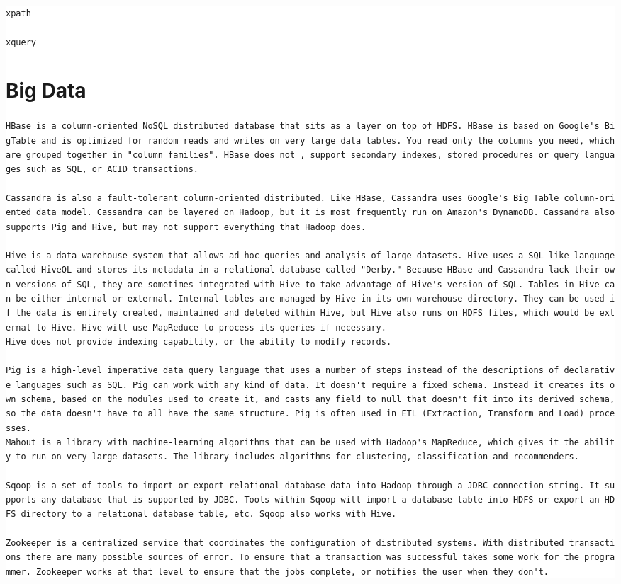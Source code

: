 



```
xpath

xquery
```





# Big Data



```
HBase is a column-oriented NoSQL distributed database that sits as a layer on top of HDFS. HBase is based on Google's BigTable and is optimized for random reads and writes on very large data tables. You read only the columns you need, which are grouped together in "column families". HBase does not , support secondary indexes, stored procedures or query languages such as SQL, or ACID transactions.

Cassandra is also a fault-tolerant column-oriented distributed. Like HBase, Cassandra uses Google's Big Table column-oriented data model. Cassandra can be layered on Hadoop, but it is most frequently run on Amazon's DynamoDB. Cassandra also supports Pig and Hive, but may not support everything that Hadoop does.

Hive is a data warehouse system that allows ad-hoc queries and analysis of large datasets. Hive uses a SQL-like language called HiveQL and stores its metadata in a relational database called "Derby." Because HBase and Cassandra lack their own versions of SQL, they are sometimes integrated with Hive to take advantage of Hive's version of SQL. Tables in Hive can be either internal or external. Internal tables are managed by Hive in its own warehouse directory. They can be used if the data is entirely created, maintained and deleted within Hive, but Hive also runs on HDFS files, which would be external to Hive. Hive will use MapReduce to process its queries if necessary.
Hive does not provide indexing capability, or the ability to modify records.

Pig is a high-level imperative data query language that uses a number of steps instead of the descriptions of declarative languages such as SQL. Pig can work with any kind of data. It doesn't require a fixed schema. Instead it creates its own schema, based on the modules used to create it, and casts any field to null that doesn't fit into its derived schema, so the data doesn't have to all have the same structure. Pig is often used in ETL (Extraction, Transform and Load) processes.
Mahout is a library with machine-learning algorithms that can be used with Hadoop's MapReduce, which gives it the ability to run on very large datasets. The library includes algorithms for clustering, classification and recommenders.

Sqoop is a set of tools to import or export relational database data into Hadoop through a JDBC connection string. It supports any database that is supported by JDBC. Tools within Sqoop will import a database table into HDFS or export an HDFS directory to a relational database table, etc. Sqoop also works with Hive.

Zookeeper is a centralized service that coordinates the configuration of distributed systems. With distributed transactions there are many possible sources of error. To ensure that a transaction was successful takes some work for the programmer. Zookeeper works at that level to ensure that the jobs complete, or notifies the user when they don't.
```
